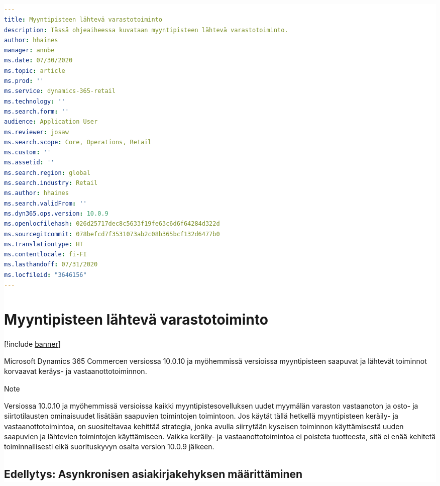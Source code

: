 ```yaml
---
title: Myyntipisteen lähtevä varastotoiminto
description: Tässä ohjeaiheessa kuvataan myyntipisteen lähtevä varastotoiminto.
author: hhaines
manager: annbe
ms.date: 07/30/2020
ms.topic: article
ms.prod: ''
ms.service: dynamics-365-retail
ms.technology: ''
ms.search.form: ''
audience: Application User
ms.reviewer: josaw
ms.search.scope: Core, Operations, Retail
ms.custom: ''
ms.assetid: ''
ms.search.region: global
ms.search.industry: Retail
ms.author: hhaines
ms.search.validFrom: ''
ms.dyn365.ops.version: 10.0.9
ms.openlocfilehash: 026d25717dec8c5633f19fe63c6d6f64284d322d
ms.sourcegitcommit: 078befcd7f3531073ab2c08b365bcf132d6477b0
ms.translationtype: HT
ms.contentlocale: fi-FI
ms.lasthandoff: 07/31/2020
ms.locfileid: "3646156"
---
```

# <a name="outbound-inventory-operation-in-pos"></a>Myyntipisteen lähtevä varastotoiminto

[!include [banner](includes/banner.md)]


Microsoft Dynamics 365 Commercen versiossa 10.0.10 ja myöhemmissä versioissa myyntipisteen saapuvat ja lähtevät toiminnot korvaavat keräys- ja vastaanottotoiminnon.

> [!NOTE]
> Versiossa 10.0.10 ja myöhemmissä versioissa kaikki myyntipistesovelluksen uudet myymälän varaston vastaanoton ja osto- ja siirtotilausten ominaisuudet lisätään saapuvien toimintojen toimintoon. Jos käytät tällä hetkellä myyntipisteen keräily- ja vastaanottotoimintoa, on suositeltavaa kehittää strategia, jonka avulla siirrytään kyseisen toiminnon käyttämisestä uuden saapuvien ja lähtevien toimintojen käyttämiseen. Vaikka keräily- ja vastaanottotoimintoa ei poisteta tuotteesta, sitä ei enää kehitetä toiminnallisesti eikä suorituskyvyn osalta version 10.0.9 jälkeen.

## <a name="prerequisite-configure-an-asynchronous-document-framework"></a>Edellytys: Asynkronisen asiakirjakehyksen määrittäminen
